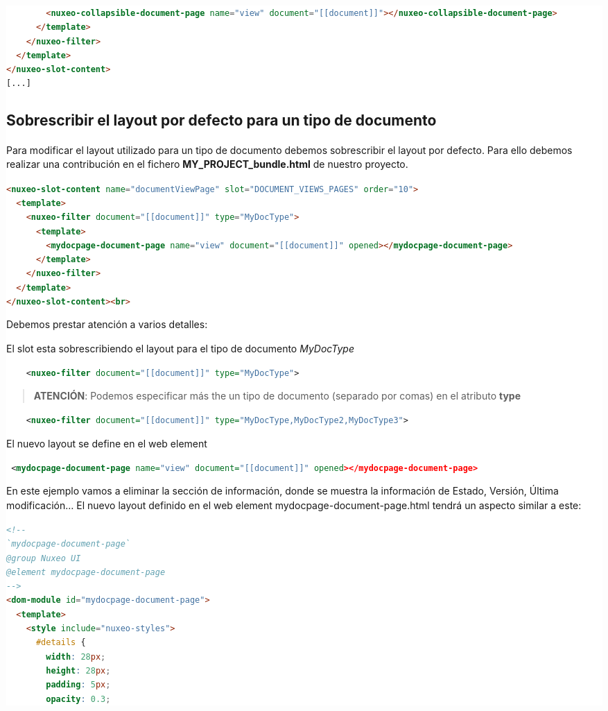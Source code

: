 ```HTML
        <nuxeo-collapsible-document-page name="view" document="[[document]]"></nuxeo-collapsible-document-page>
      </template>
    </nuxeo-filter>
  </template>
</nuxeo-slot-content>
[...]
``` 

## Sobrescribir el layout por defecto para un tipo de documento
Para modificar el layout utilizado para un tipo de documento debemos sobrescribir el layout por defecto. Para ello debemos realizar una contribución en el fichero **MY_PROJECT_bundle.html** de nuestro proyecto.

 

```HTML
<nuxeo-slot-content name="documentViewPage" slot="DOCUMENT_VIEWS_PAGES" order="10">
  <template>
    <nuxeo-filter document="[[document]]" type="MyDocType">
      <template>
        <mydocpage-document-page name="view" document="[[document]]" opened></mydocpage-document-page>
      </template>
    </nuxeo-filter>
  </template>
</nuxeo-slot-content><br>
```

Debemos prestar atención a varios detalles:

El slot esta sobrescribiendo el layout para el tipo de documento *MyDocType*

```xml
    <nuxeo-filter document="[[document]]" type="MyDocType">
```

> **ATENCIÓN**: Podemos especificar más the un tipo de documento (separado por comas) en el atributo **type**


```xml
    <nuxeo-filter document="[[document]]" type="MyDocType,MyDocType2,MyDocType3">
```

El nuevo layout se define en el web element
```xml 
 <mydocpage-document-page name="view" document="[[document]]" opened></mydocpage-document-page>
```

En este ejemplo vamos a eliminar la sección de información, donde se muestra la información de Estado, Versión, Última modificación… El nuevo layout definido en el web element mydocpage-document-page.html tendrá un aspecto similar a este:

```html 
<!--
`mydocpage-document-page`
@group Nuxeo UI
@element mydocpage-document-page
-->
<dom-module id="mydocpage-document-page">
  <template>
    <style include="nuxeo-styles">
      #details {
        width: 28px;
        height: 28px;
        padding: 5px;
        opacity: 0.3;
```